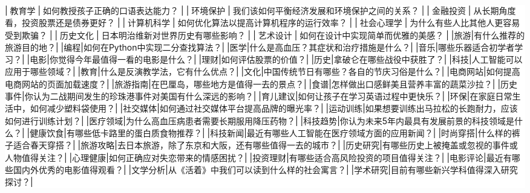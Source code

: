 | 教育学 | 如何教授孩子正确的口语表达能力？ |
| 环境保护 | 我们该如何平衡经济发展和环境保护之间的关系？ |
| 金融投资 | 从长期角度看，投资股票还是债券更好？ |
| 计算机科学 | 如何优化算法以提高计算机程序的运行效率？ |
| 社会心理学 | 为什么有些人比其他人更容易受到欺骗？ |
| 历史文化 | 日本明治维新对世界历史有哪些影响？ |
| 艺术设计 | 如何在设计中实现简单而优雅的美感？ |
|旅游|有什么推荐的旅游目的地？|
|编程|如何在Python中实现二分查找算法？|
|医学|什么是高血压？其症状和治疗措施是什么？|
|音乐|哪些乐器适合初学者学习？|
|电影|你觉得今年最值得一看的电影是什么？|
|理财|如何评估股票的价值？|
|历史|拿破仑在哪些战役中获胜了？|
|科技|人工智能可以应用于哪些领域？|
|教育|什么是反演教学法，它有什么优点？|
|文化|中国传统节日有哪些？各自的节庆习俗是什么？|
|电商网站|如何提高电商网站的页面加载速度？|
|旅游指南|在巴厘岛，哪些地方是值得一去的景点？|
|食谱|怎样做出口感鲜美且营养丰富的蔬菜沙拉？|
|历史事件|你认为二战期间发生的珍珠港事件对美国有什么深远的影响？|
|育儿建议|如何让孩子在学习英语过程中更快乐？|
|环保|在家庭日常生活中，如何减少塑料袋使用？|
|社交媒体|如何通过社交媒体平台提高品牌的曝光率？|
|运动训练|如果想要训练出马拉松的长跑耐力，应该如何进行训练计划？|
|医疗领域|为什么高血压病患者需要长期服用降压药物？|
|科技趋势|你认为未来5年内最具有发展前景的科技领域是什么？|
|健康饮食|有哪些低卡路里的蛋白质食物推荐？|
|科技新闻|最近有哪些人工智能在医疗领域方面的应用新闻？|
|时尚穿搭|什么样的裤子适合春天穿搭？|
|旅游攻略|去日本旅游，除了东京和大阪，还有哪些值得一去的城市？|
|历史研究|有哪些历史上被掩盖或忽视的事件或人物值得关注？|
|心理健康|如何正确应对失恋带来的情感困扰？|
|投资理财|有哪些适合高风险投资的项目值得关注？|
|电影评论|最近有哪些国内外优秀的电影值得观看？|
|文学分析|从《活着》中我们可以读到什么样的社会寓言？|
|学术研究|目前有哪些新兴学科值得深入研究探讨？|